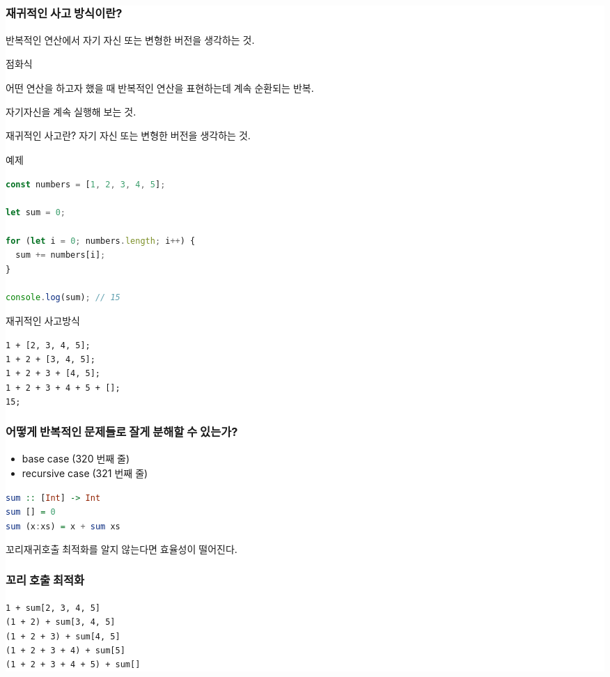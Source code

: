 ### 재귀적인 사고 방식이란?

반복적인 연산에서 자기 자신 또는 변형한 버전을 생각하는 것.


점화식

어떤 연산을 하고자 했을 때 반복적인 연산을 표현하는데 계속 순환되는 반복.

자기자신을 계속 실행해 보는 것.

재귀적인 사고란? 자기 자신 또는 변형한 버전을 생각하는 것.

예제

```js
const numbers = [1, 2, 3, 4, 5];

let sum = 0;

for (let i = 0; numbers.length; i++) {
  sum += numbers[i];
}

console.log(sum); // 15

```

재귀적인 사고방식
```
1 + [2, 3, 4, 5];
1 + 2 + [3, 4, 5];
1 + 2 + 3 + [4, 5];
1 + 2 + 3 + 4 + 5 + [];
15;
```

### 어떻게 반복적인 문제들로 잘게 분해할 수 있는가?

* base case (320 번째 줄)
* recursive case (321 번째 줄)

```hs
sum :: [Int] -> Int
sum [] = 0
sum (x:xs) = x + sum xs

```

꼬리재귀호출 최적화를 알지 않는다면 효율성이 떨어진다.

### 꼬리 호출 최적화

```
1 + sum[2, 3, 4, 5]
(1 + 2) + sum[3, 4, 5]
(1 + 2 + 3) + sum[4, 5]
(1 + 2 + 3 + 4) + sum[5]
(1 + 2 + 3 + 4 + 5) + sum[]
```
